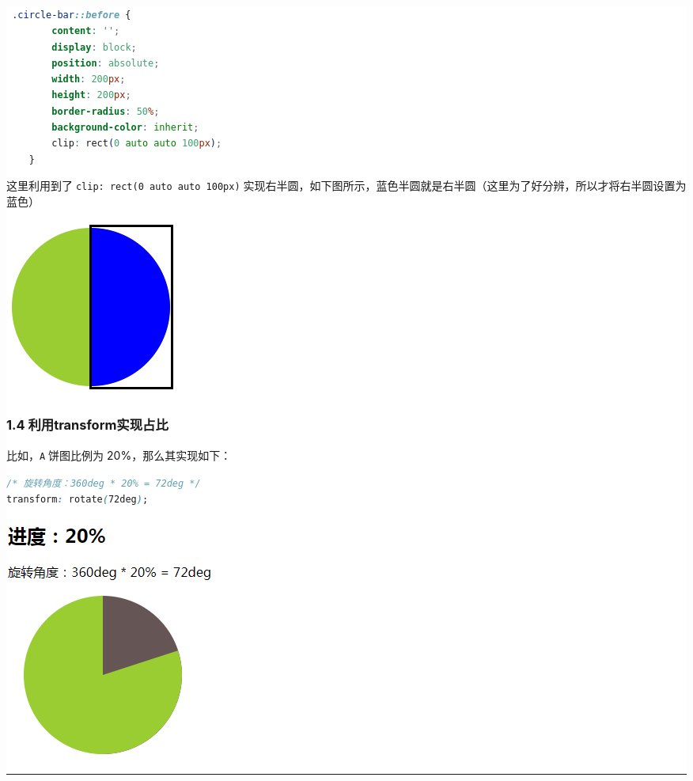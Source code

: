 ```css
 .circle-bar::before {
        content: '';
        display: block;
        position: absolute;
        width: 200px;
        height: 200px;
        border-radius: 50%;
        background-color: inherit;
        clip: rect(0 auto auto 100px);
    }
```

这里利用到了 `clip: rect(0 auto auto 100px)` 实现右半圆，如下图所示，蓝色半圆就是右半圆（这里为了好分辨，所以才将右半圆设置为蓝色）

![progress-02](/styles/images/css/progress/progress-02.png)

### 1.4 利用transform实现占比

比如，`A` 饼图比例为 20%，那么其实现如下：

```css
/* 旋转角度：360deg * 20% = 72deg */
transform: rotate(72deg);
```

![progress-03](/styles/images/css/progress/progress-03.png)

---